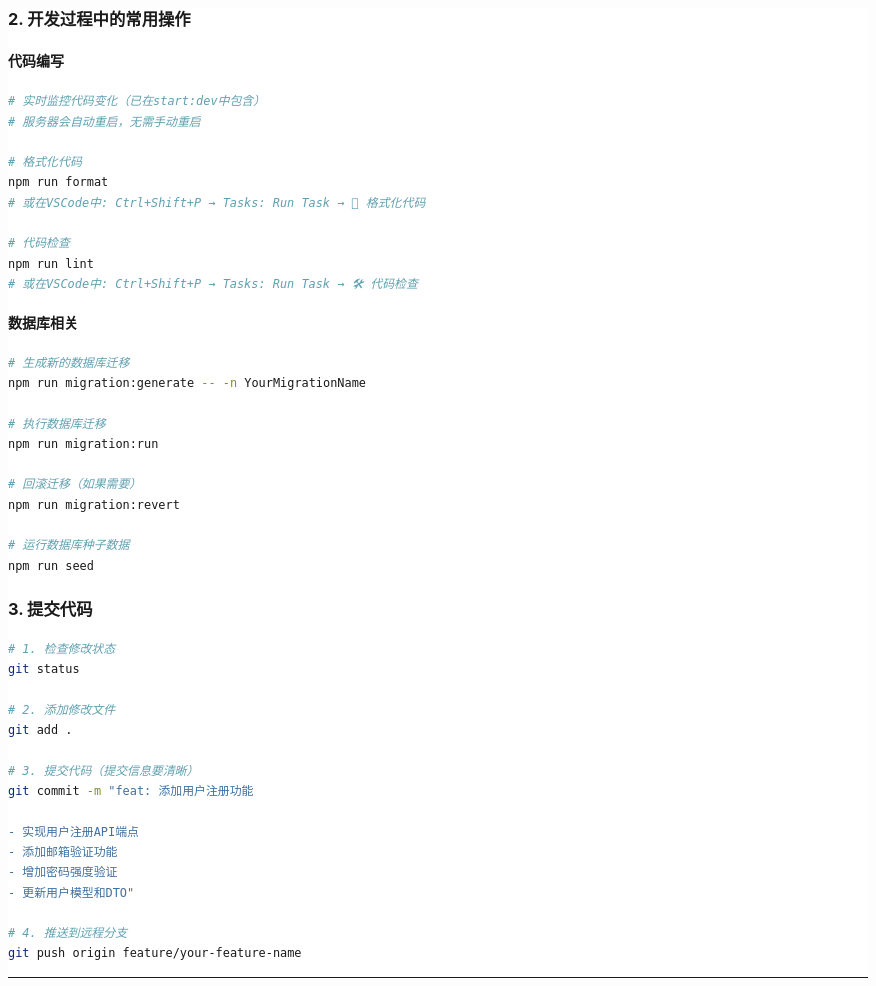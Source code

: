 ### 2. 开发过程中的常用操作

#### 代码编写
```bash
# 实时监控代码变化（已在start:dev中包含）
# 服务器会自动重启，无需手动重启

# 格式化代码
npm run format
# 或在VSCode中: Ctrl+Shift+P → Tasks: Run Task → 💅 格式化代码

# 代码检查
npm run lint
# 或在VSCode中: Ctrl+Shift+P → Tasks: Run Task → 🛠️ 代码检查
```

#### 数据库相关
```bash
# 生成新的数据库迁移
npm run migration:generate -- -n YourMigrationName

# 执行数据库迁移
npm run migration:run

# 回滚迁移（如果需要）
npm run migration:revert

# 运行数据库种子数据
npm run seed
```

### 3. 提交代码

```bash
# 1. 检查修改状态
git status

# 2. 添加修改文件
git add .

# 3. 提交代码（提交信息要清晰）
git commit -m "feat: 添加用户注册功能

- 实现用户注册API端点
- 添加邮箱验证功能
- 增加密码强度验证
- 更新用户模型和DTO"

# 4. 推送到远程分支
git push origin feature/your-feature-name
```

---